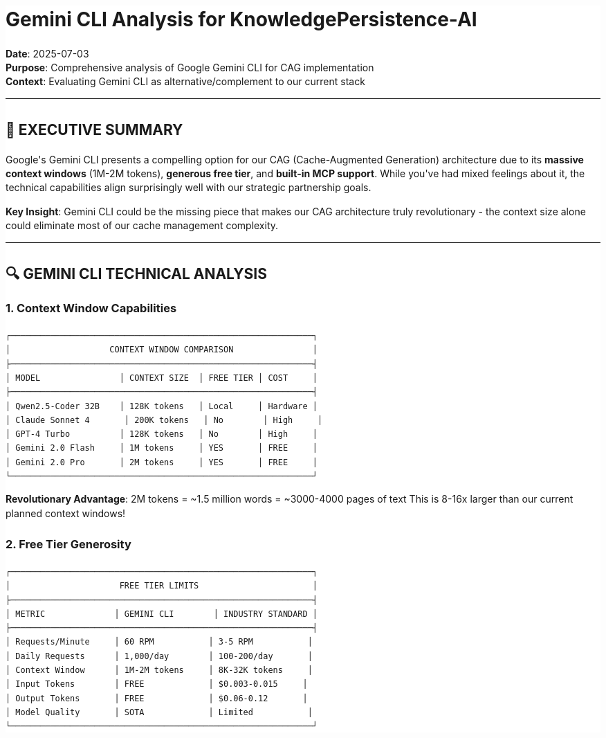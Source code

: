 # Gemini CLI Analysis for KnowledgePersistence-AI

**Date**: 2025-07-03  
**Purpose**: Comprehensive analysis of Google Gemini CLI for CAG implementation  
**Context**: Evaluating Gemini CLI as alternative/complement to our current stack  

---

## 🎯 EXECUTIVE SUMMARY

Google's Gemini CLI presents a compelling option for our CAG (Cache-Augmented Generation) architecture due to its **massive context windows** (1M-2M tokens), **generous free tier**, and **built-in MCP support**. While you've had mixed feelings about it, the technical capabilities align surprisingly well with our strategic partnership goals.

**Key Insight**: Gemini CLI could be the missing piece that makes our CAG architecture truly revolutionary - the context size alone could eliminate most of our cache management complexity.

---

## 🔍 GEMINI CLI TECHNICAL ANALYSIS

### **1. Context Window Capabilities**

```
┌─────────────────────────────────────────────────────────────┐
│                    CONTEXT WINDOW COMPARISON                │
├─────────────────────────────────────────────────────────────┤
│ MODEL                │ CONTEXT SIZE  │ FREE TIER │ COST     │
├─────────────────────────────────────────────────────────────┤
│ Qwen2.5-Coder 32B    │ 128K tokens   │ Local     │ Hardware │
│ Claude Sonnet 4       │ 200K tokens   │ No        │ High     │
│ GPT-4 Turbo          │ 128K tokens   │ No        │ High     │
│ Gemini 2.0 Flash     │ 1M tokens     │ YES       │ FREE     │
│ Gemini 2.0 Pro       │ 2M tokens     │ YES       │ FREE     │
└─────────────────────────────────────────────────────────────┘
```

**Revolutionary Advantage**: 2M tokens = ~1.5 million words = ~3000-4000 pages of text
This is 8-16x larger than our current planned context windows!

### **2. Free Tier Generosity**

```
┌─────────────────────────────────────────────────────────────┐
│                      FREE TIER LIMITS                       │
├─────────────────────────────────────────────────────────────┤
│ METRIC              │ GEMINI CLI        │ INDUSTRY STANDARD │
├─────────────────────────────────────────────────────────────┤
│ Requests/Minute     │ 60 RPM           │ 3-5 RPM           │
│ Daily Requests      │ 1,000/day        │ 100-200/day       │
│ Context Window      │ 1M-2M tokens     │ 8K-32K tokens     │
│ Input Tokens        │ FREE             │ $0.003-0.015     │
│ Output Tokens       │ FREE             │ $0.06-0.12       │
│ Model Quality       │ SOTA             │ Limited           │
└─────────────────────────────────────────────────────────────┘
```
